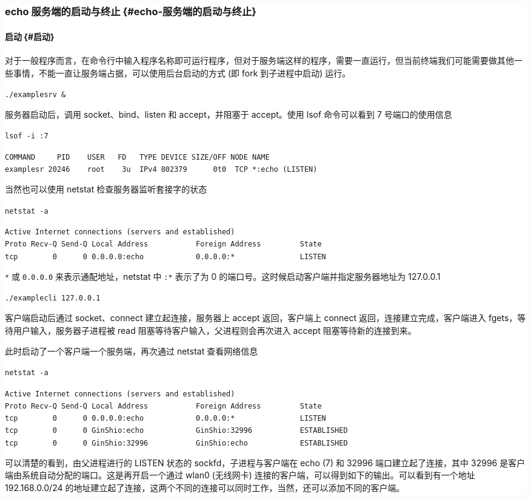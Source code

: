
### echo 服务端的启动与终止 {#echo-服务端的启动与终止}


#### 启动 {#启动}

对于一般程序而言，在命令行中输入程序名称即可运行程序，但对于服务端这样的程序，需要一直运行，但当前终端我们可能需要做其他一些事情，不能一直让服务端占据，可以使用后台启动的方式 (即 fork 到子进程中启动) 运行。

```shell
./examplesrv &
```

服务器启动后，调用 socket、bind、listen 和 accept，并阻塞于 accept。使用 lsof 命令可以看到 7 号端口的使用信息

```shell
lsof -i :7
```

```text
COMMAND     PID    USER   FD   TYPE DEVICE SIZE/OFF NODE NAME
examplesr 20246    root    3u  IPv4 802379      0t0  TCP *:echo (LISTEN)
```

当然也可以使用 netstat 检查服务器监听套接字的状态

```shell
netstat -a
```

```text
Active Internet connections (servers and established)
Proto Recv-Q Send-Q Local Address           Foreign Address         State
tcp        0      0 0.0.0.0:echo            0.0.0.0:*               LISTEN
```

`*` 或 `0.0.0.0` 来表示通配地址，netstat 中 `:*` 表示了为 0 的端口号。这时候启动客户端并指定服务器地址为 127.0.0.1

```shell
./examplecli 127.0.0.1
```

客户端启动后通过 socket、connect 建立起连接，服务器上 accept 返回，客户端上
connect 返回，连接建立完成，客户端进入 fgets，等待用户输入，服务器子进程被 read
阻塞等待客户输入，父进程则会再次进入 accept 阻塞等待新的连接到来。

此时启动了一个客户端一个服务端，再次通过 netstat 查看网络信息

```shell
netstat -a
```

```text
Active Internet connections (servers and established)
Proto Recv-Q Send-Q Local Address           Foreign Address         State
tcp        0      0 0.0.0.0:echo            0.0.0.0:*               LISTEN
tcp        0      0 GinShio:echo            GinShio:32996           ESTABLISHED
tcp        0      0 GinShio:32996           GinShio:echo            ESTABLISHED
```

可以清楚的看到，由父进程进行的 LISTEN 状态的 sockfd，子进程与客户端在 echo (7)
和 32996 端口建立起了连接，其中 32996 是客户端由系统自动分配的端口。这是再开启一个通过 wlan0 (无线网卡) 连接的客户端，可以得到如下的输出。可以看到有一个地址
192.168.0.0/24 的地址建立起了连接，这两个不同的连接可以同时工作，当然，还可以添加不同的客户端。
